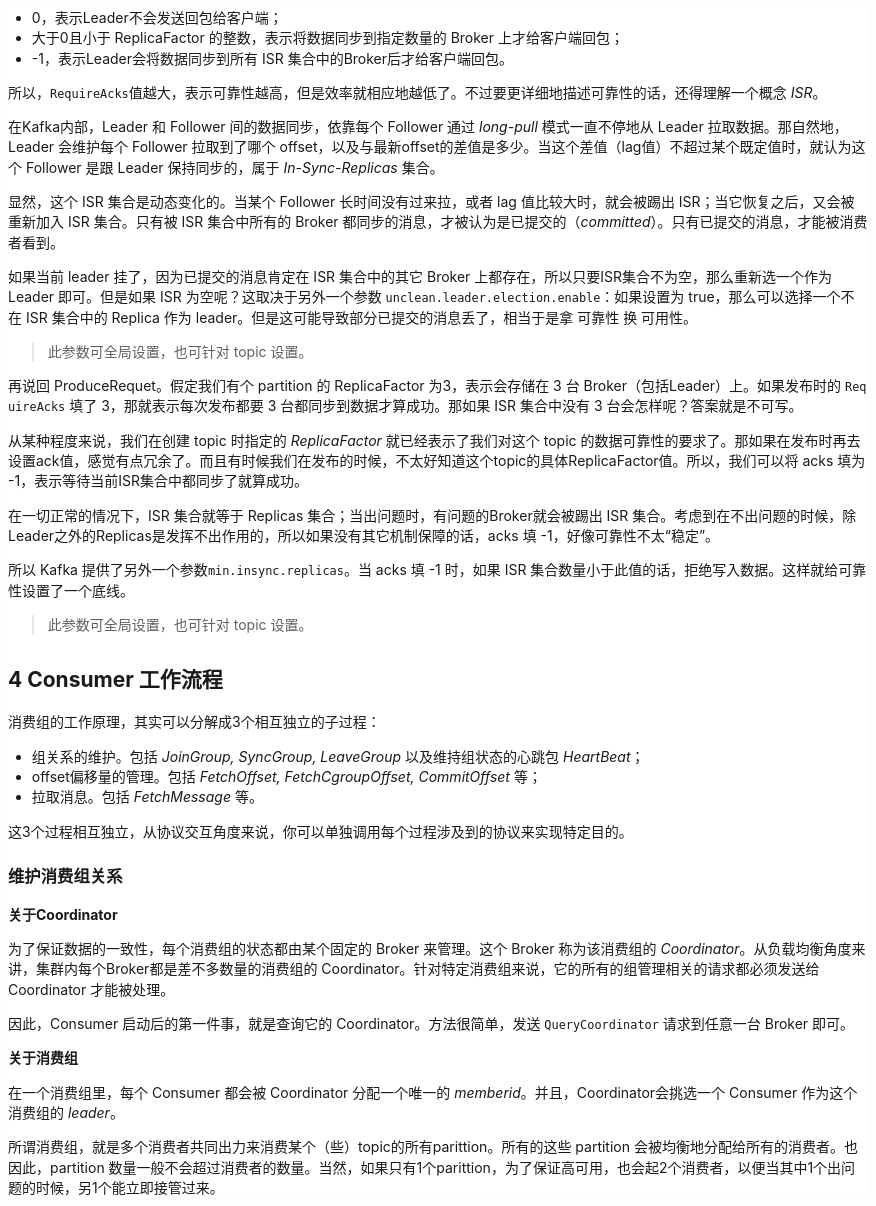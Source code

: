- 0，表示Leader不会发送回包给客户端；
- 大于0且小于 ReplicaFactor 的整数，表示将数据同步到指定数量的 Broker 上才给客户端回包；
- -1，表示Leader会将数据同步到所有 ISR 集合中的Broker后才给客户端回包。

所以，`RequireAcks`值越大，表示可靠性越高，但是效率就相应地越低了。不过要更详细地描述可靠性的话，还得理解一个概念 *ISR*。

在Kafka内部，Leader 和 Follower 间的数据同步，依靠每个 Follower 通过 *long-pull* 模式一直不停地从 Leader 拉取数据。那自然地，Leader 会维护每个 Follower 拉取到了哪个 offset，以及与最新offset的差值是多少。当这个差值（lag值）不超过某个既定值时，就认为这个 Follower 是跟 Leader 保持同步的，属于 *In-Sync-Replicas* 集合。

显然，这个 ISR 集合是动态变化的。当某个 Follower 长时间没有过来拉，或者 lag 值比较大时，就会被踢出 ISR；当它恢复之后，又会被重新加入 ISR 集合。只有被 ISR 集合中所有的 Broker 都同步的消息，才被认为是已提交的（*committed*）。只有已提交的消息，才能被消费者看到。

如果当前 leader 挂了，因为已提交的消息肯定在 ISR 集合中的其它 Broker 上都存在，所以只要ISR集合不为空，那么重新选一个作为 Leader 即可。但是如果 ISR 为空呢？这取决于另外一个参数 `unclean.leader.election.enable`：如果设置为 true，那么可以选择一个不在 ISR 集合中的 Replica 作为 leader。但是这可能导致部分已提交的消息丢了，相当于是拿 可靠性 换 可用性。

> 此参数可全局设置，也可针对 topic 设置。

再说回 ProduceRequet。假定我们有个 partition 的 ReplicaFactor 为3，表示会存储在 3 台 Broker（包括Leader）上。如果发布时的 `RequireAcks` 填了 3，那就表示每次发布都要 3 台都同步到数据才算成功。那如果 ISR 集合中没有 3 台会怎样呢？答案就是不可写。

从某种程度来说，我们在创建 topic 时指定的 *ReplicaFactor* 就已经表示了我们对这个 topic 的数据可靠性的要求了。那如果在发布时再去设置ack值，感觉有点冗余了。而且有时候我们在发布的时候，不太好知道这个topic的具体ReplicaFactor值。所以，我们可以将 acks 填为 -1，表示等待当前ISR集合中都同步了就算成功。

在一切正常的情况下，ISR 集合就等于 Replicas 集合；当出问题时，有问题的Broker就会被踢出 ISR 集合。考虑到在不出问题的时候，除Leader之外的Replicas是发挥不出作用的，所以如果没有其它机制保障的话，acks 填 -1，好像可靠性不太“稳定”。

所以 Kafka 提供了另外一个参数`min.insync.replicas`。当 acks 填 -1 时，如果 ISR 集合数量小于此值的话，拒绝写入数据。这样就给可靠性设置了一个底线。

> 此参数可全局设置，也可针对 topic 设置。

## 4 Consumer 工作流程

消费组的工作原理，其实可以分解成3个相互独立的子过程：

- 组关系的维护。包括 *JoinGroup, SyncGroup, LeaveGroup* 以及维持组状态的心跳包 *HeartBeat*；
- offset偏移量的管理。包括 *FetchOffset, FetchCgroupOffset, CommitOffset* 等；
- 拉取消息。包括 *FetchMessage* 等。

这3个过程相互独立，从协议交互角度来说，你可以单独调用每个过程涉及到的协议来实现特定目的。

### 维护消费组关系

**关于Coordinator**

为了保证数据的一致性，每个消费组的状态都由某个固定的 Broker 来管理。这个 Broker 称为该消费组的 *Coordinator*。从负载均衡角度来讲，集群内每个Broker都是差不多数量的消费组的 Coordinator。针对特定消费组来说，它的所有的组管理相关的请求都必须发送给 Coordinator 才能被处理。

因此，Consumer 启动后的第一件事，就是查询它的 Coordinator。方法很简单，发送 `QueryCoordinator` 请求到任意一台 Broker 即可。

**关于消费组**

在一个消费组里，每个 Consumer 都会被 Coordinator 分配一个唯一的 *memberid*。并且，Coordinator会挑选一个 Consumer 作为这个消费组的 *leader*。

所谓消费组，就是多个消费者共同出力来消费某个（些）topic的所有parittion。所有的这些 partition 会被均衡地分配给所有的消费者。也因此，partition 数量一般不会超过消费者的数量。当然，如果只有1个parittion，为了保证高可用，也会起2个消费者，以便当其中1个出问题的时候，另1个能立即接管过来。
